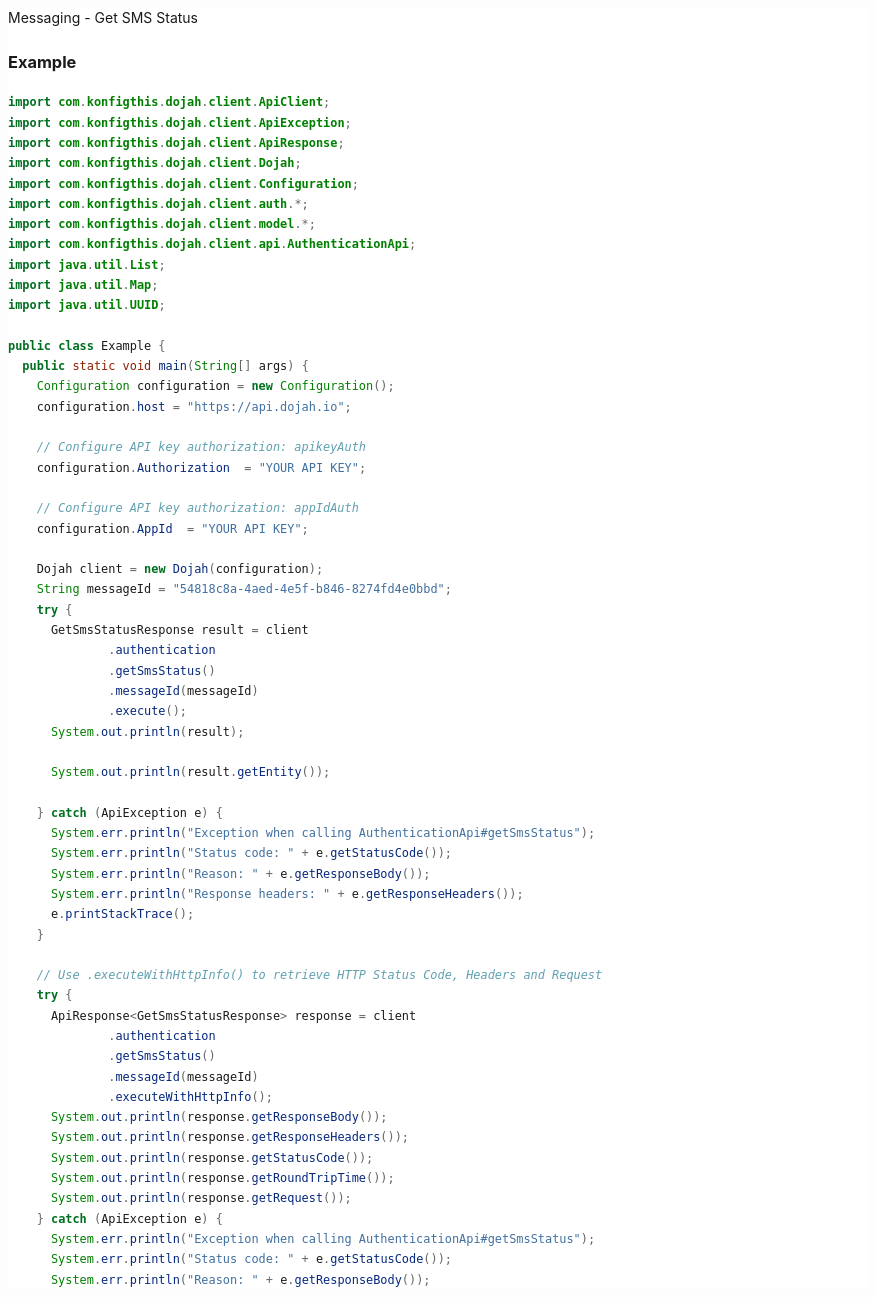 Messaging - Get SMS Status

### Example
```java
import com.konfigthis.dojah.client.ApiClient;
import com.konfigthis.dojah.client.ApiException;
import com.konfigthis.dojah.client.ApiResponse;
import com.konfigthis.dojah.client.Dojah;
import com.konfigthis.dojah.client.Configuration;
import com.konfigthis.dojah.client.auth.*;
import com.konfigthis.dojah.client.model.*;
import com.konfigthis.dojah.client.api.AuthenticationApi;
import java.util.List;
import java.util.Map;
import java.util.UUID;

public class Example {
  public static void main(String[] args) {
    Configuration configuration = new Configuration();
    configuration.host = "https://api.dojah.io";
    
    // Configure API key authorization: apikeyAuth
    configuration.Authorization  = "YOUR API KEY";

    // Configure API key authorization: appIdAuth
    configuration.AppId  = "YOUR API KEY";

    Dojah client = new Dojah(configuration);
    String messageId = "54818c8a-4aed-4e5f-b846-8274fd4e0bbd";
    try {
      GetSmsStatusResponse result = client
              .authentication
              .getSmsStatus()
              .messageId(messageId)
              .execute();
      System.out.println(result);

      System.out.println(result.getEntity());

    } catch (ApiException e) {
      System.err.println("Exception when calling AuthenticationApi#getSmsStatus");
      System.err.println("Status code: " + e.getStatusCode());
      System.err.println("Reason: " + e.getResponseBody());
      System.err.println("Response headers: " + e.getResponseHeaders());
      e.printStackTrace();
    }

    // Use .executeWithHttpInfo() to retrieve HTTP Status Code, Headers and Request
    try {
      ApiResponse<GetSmsStatusResponse> response = client
              .authentication
              .getSmsStatus()
              .messageId(messageId)
              .executeWithHttpInfo();
      System.out.println(response.getResponseBody());
      System.out.println(response.getResponseHeaders());
      System.out.println(response.getStatusCode());
      System.out.println(response.getRoundTripTime());
      System.out.println(response.getRequest());
    } catch (ApiException e) {
      System.err.println("Exception when calling AuthenticationApi#getSmsStatus");
      System.err.println("Status code: " + e.getStatusCode());
      System.err.println("Reason: " + e.getResponseBody());
```